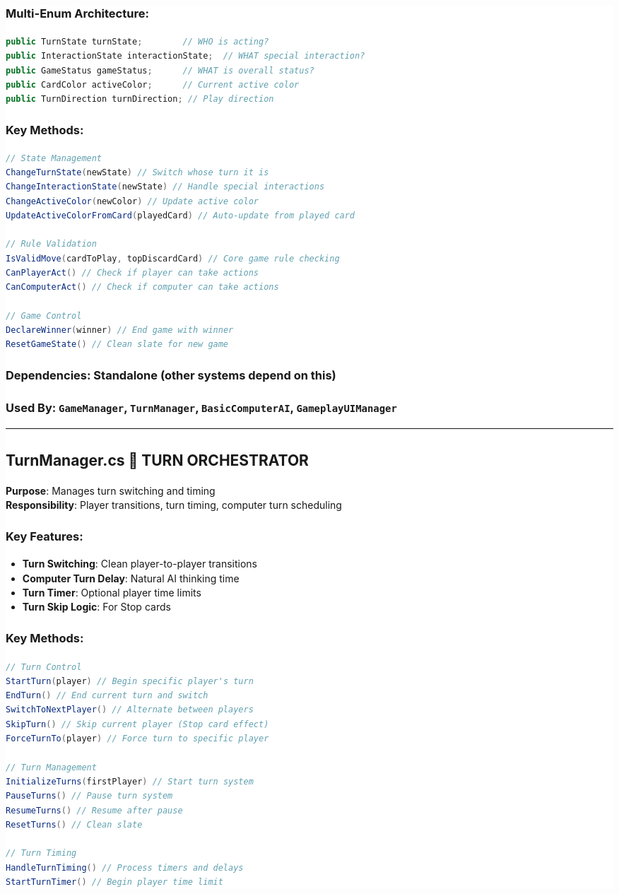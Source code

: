 ### **Multi-Enum Architecture**:
```csharp
public TurnState turnState;        // WHO is acting?
public InteractionState interactionState;  // WHAT special interaction?
public GameStatus gameStatus;      // WHAT is overall status?
public CardColor activeColor;      // Current active color
public TurnDirection turnDirection; // Play direction
```

### **Key Methods**:
```csharp
// State Management
ChangeTurnState(newState) // Switch whose turn it is
ChangeInteractionState(newState) // Handle special interactions
ChangeActiveColor(newColor) // Update active color
UpdateActiveColorFromCard(playedCard) // Auto-update from played card

// Rule Validation
IsValidMove(cardToPlay, topDiscardCard) // Core game rule checking
CanPlayerAct() // Check if player can take actions
CanComputerAct() // Check if computer can take actions

// Game Control
DeclareWinner(winner) // End game with winner
ResetGameState() // Clean slate for new game
```

### **Dependencies**: Standalone (other systems depend on this)
### **Used By**: `GameManager`, `TurnManager`, `BasicComputerAI`, `GameplayUIManager`

---

## **TurnManager.cs** 🔄 **TURN ORCHESTRATOR**  
**Purpose**: Manages turn switching and timing  
**Responsibility**: Player transitions, turn timing, computer turn scheduling  

### **Key Features**:
- **Turn Switching**: Clean player-to-player transitions
- **Computer Turn Delay**: Natural AI thinking time
- **Turn Timer**: Optional player time limits
- **Turn Skip Logic**: For Stop cards

### **Key Methods**:
```csharp
// Turn Control
StartTurn(player) // Begin specific player's turn
EndTurn() // End current turn and switch
SwitchToNextPlayer() // Alternate between players
SkipTurn() // Skip current player (Stop card effect)
ForceTurnTo(player) // Force turn to specific player

// Turn Management
InitializeTurns(firstPlayer) // Start turn system
PauseTurns() // Pause turn system
ResumeTurns() // Resume after pause
ResetTurns() // Clean slate

// Turn Timing
HandleTurnTiming() // Process timers and delays
StartTurnTimer() // Begin player time limit
```